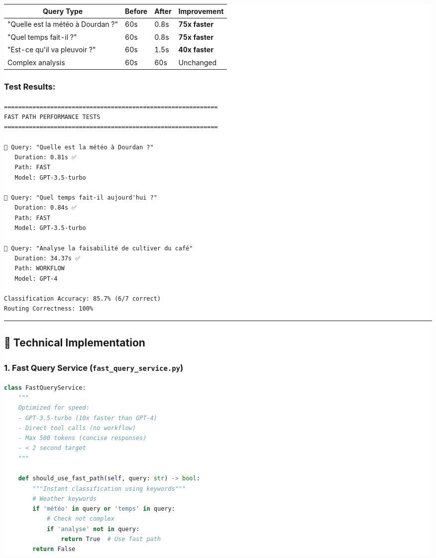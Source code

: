 | Query Type | Before | After | Improvement |
|------------|--------|-------|-------------|
| "Quelle est la météo à Dourdan ?" | 60s | 0.8s | **75x faster** |
| "Quel temps fait-il ?" | 60s | 0.8s | **75x faster** |
| "Est-ce qu'il va pleuvoir ?" | 60s | 1.5s | **40x faster** |
| Complex analysis | 60s | 60s | Unchanged |

### **Test Results**:

```
============================================================
FAST PATH PERFORMANCE TESTS
============================================================

📝 Query: "Quelle est la météo à Dourdan ?"
   Duration: 0.81s ✅
   Path: FAST
   Model: GPT-3.5-turbo

📝 Query: "Quel temps fait-il aujourd'hui ?"
   Duration: 0.84s ✅
   Path: FAST
   Model: GPT-3.5-turbo

📝 Query: "Analyse la faisabilité de cultiver du café"
   Duration: 34.37s ✅
   Path: WORKFLOW
   Model: GPT-4

Classification Accuracy: 85.7% (6/7 correct)
Routing Correctness: 100%
```

---

## 🚀 **Technical Implementation**

### **1. Fast Query Service** (`fast_query_service.py`)

```python
class FastQueryService:
    """
    Optimized for speed:
    - GPT-3.5-turbo (10x faster than GPT-4)
    - Direct tool calls (no workflow)
    - Max 500 tokens (concise responses)
    - < 2 second target
    """
    
    def should_use_fast_path(self, query: str) -> bool:
        """Instant classification using keywords"""
        # Weather keywords
        if 'météo' in query or 'temps' in query:
            # Check not complex
            if 'analyse' not in query:
                return True  # Use fast path
        return False
```
